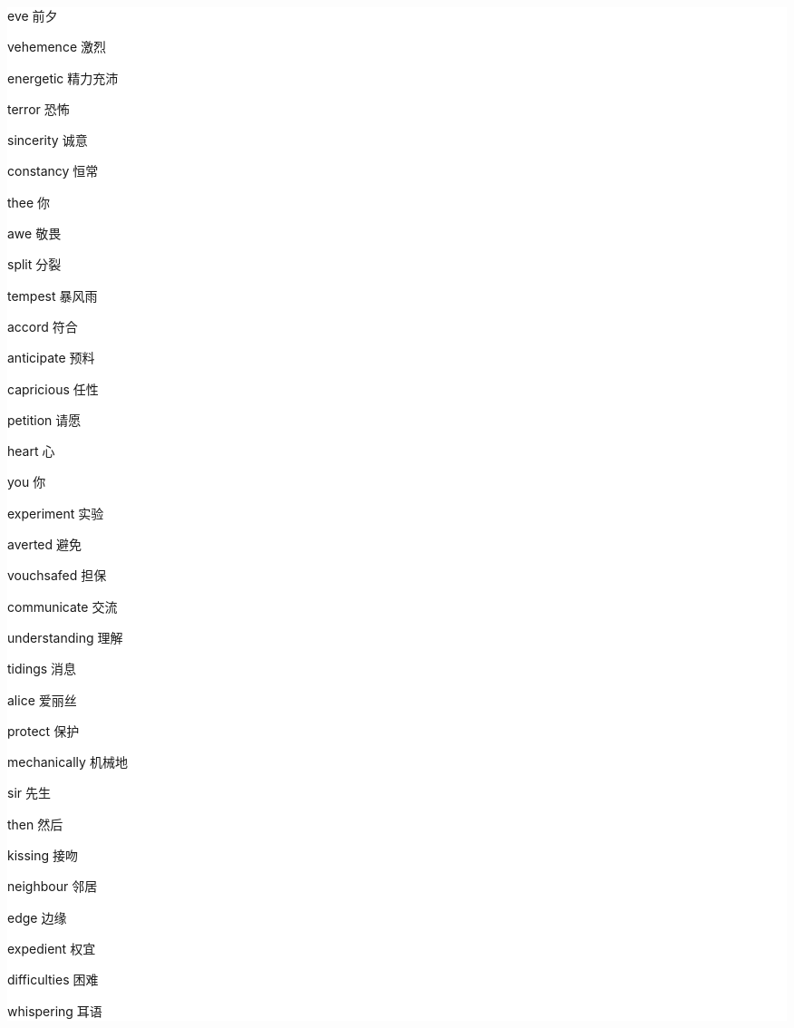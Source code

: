 eve 前夕

vehemence 激烈

energetic 精力充沛

terror 恐怖

sincerity 诚意

constancy 恒常

thee 你

awe 敬畏

split 分裂

tempest 暴风雨

accord 符合

anticipate 预料

capricious 任性

petition 请愿

heart 心

you 你

experiment 实验

averted 避免

vouchsafed 担保

communicate 交流

understanding 理解

tidings 消息

alice 爱丽丝

protect 保护

mechanically 机械地

sir 先生

then 然后

kissing 接吻

neighbour 邻居

edge 边缘

expedient 权宜

difficulties 困难

whispering 耳语
